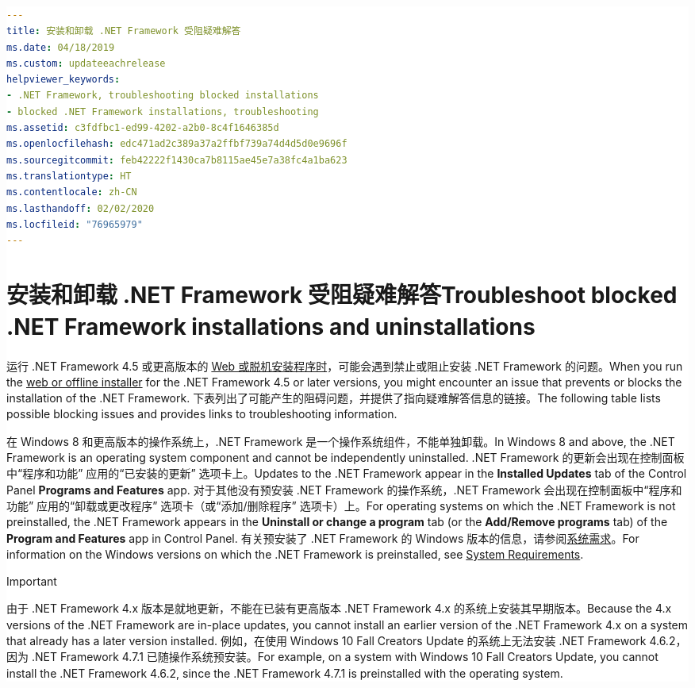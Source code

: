 ```yaml
---
title: 安装和卸载 .NET Framework 受阻疑难解答
ms.date: 04/18/2019
ms.custom: updateeachrelease
helpviewer_keywords:
- .NET Framework, troubleshooting blocked installations
- blocked .NET Framework installations, troubleshooting
ms.assetid: c3fdfbc1-ed99-4202-a2b0-8c4f1646385d
ms.openlocfilehash: edc471ad2c389a37a2ffbf739a74d4d5d0e9696f
ms.sourcegitcommit: feb42222f1430ca7b8115ae45e7a38fc4a1ba623
ms.translationtype: HT
ms.contentlocale: zh-CN
ms.lasthandoff: 02/02/2020
ms.locfileid: "76965979"
---
```

# <a name="troubleshoot-blocked-net-framework-installations-and-uninstallations"></a><span data-ttu-id="3284d-102">安装和卸载 .NET Framework 受阻疑难解答</span><span class="sxs-lookup"><span data-stu-id="3284d-102">Troubleshoot blocked .NET Framework installations and uninstallations</span></span>

<span data-ttu-id="3284d-103">运行 .NET Framework 4.5 或更高版本的 [Web 或脱机安装程序时](guide-for-developers.md)，可能会遇到禁止或阻止安装 .NET Framework 的问题。</span><span class="sxs-lookup"><span data-stu-id="3284d-103">When you run the [web or offline installer](guide-for-developers.md) for the .NET Framework 4.5 or later versions, you might encounter an issue that prevents or blocks the installation of the .NET Framework.</span></span> <span data-ttu-id="3284d-104">下表列出了可能产生的阻碍问题，并提供了指向疑难解答信息的链接。</span><span class="sxs-lookup"><span data-stu-id="3284d-104">The following table lists possible blocking issues and provides links to troubleshooting information.</span></span>

<span data-ttu-id="3284d-105">在 Windows 8 和更高版本的操作系统上，.NET Framework 是一个操作系统组件，不能单独卸载。</span><span class="sxs-lookup"><span data-stu-id="3284d-105">In Windows 8 and above, the .NET Framework is an operating system component and cannot be independently uninstalled.</span></span> <span data-ttu-id="3284d-106">.NET Framework 的更新会出现在控制面板中“程序和功能”  应用的“已安装的更新”  选项卡上。</span><span class="sxs-lookup"><span data-stu-id="3284d-106">Updates to the .NET Framework appear in the **Installed Updates** tab of the Control Panel **Programs and Features** app.</span></span> <span data-ttu-id="3284d-107">对于其他没有预安装 .NET Framework 的操作系统，.NET Framework 会出现在控制面板中“程序和功能”  应用的“卸载或更改程序”  选项卡（或“添加/删除程序”  选项卡）上。</span><span class="sxs-lookup"><span data-stu-id="3284d-107">For operating systems on which the .NET Framework is not preinstalled, the .NET Framework appears in the **Uninstall or change a program** tab (or the **Add/Remove programs** tab) of the **Program and Features** app in Control Panel.</span></span> <span data-ttu-id="3284d-108">有关预安装了 .NET Framework 的 Windows 版本的信息，请参阅[系统需求](../get-started/system-requirements.md)。</span><span class="sxs-lookup"><span data-stu-id="3284d-108">For information on the Windows versions on which the .NET Framework is preinstalled, see [System Requirements](../get-started/system-requirements.md).</span></span>

> [!IMPORTANT]
> <span data-ttu-id="3284d-109">由于 .NET Framework 4.x 版本是就地更新，不能在已装有更高版本 .NET Framework 4.x 的系统上安装其早期版本。</span><span class="sxs-lookup"><span data-stu-id="3284d-109">Because the 4.x versions of the .NET Framework are in-place updates, you cannot install an earlier version of the .NET Framework 4.x on a system  that already has a later version installed.</span></span> <span data-ttu-id="3284d-110">例如，在使用 Windows 10 Fall Creators Update 的系统上无法安装 .NET Framework 4.6.2，因为 .NET Framework 4.7.1 已随操作系统预安装。</span><span class="sxs-lookup"><span data-stu-id="3284d-110">For example, on a system with Windows 10 Fall Creators Update, you cannot install the .NET Framework 4.6.2, since the .NET Framework 4.7.1 is preinstalled with the operating system.</span></span>
